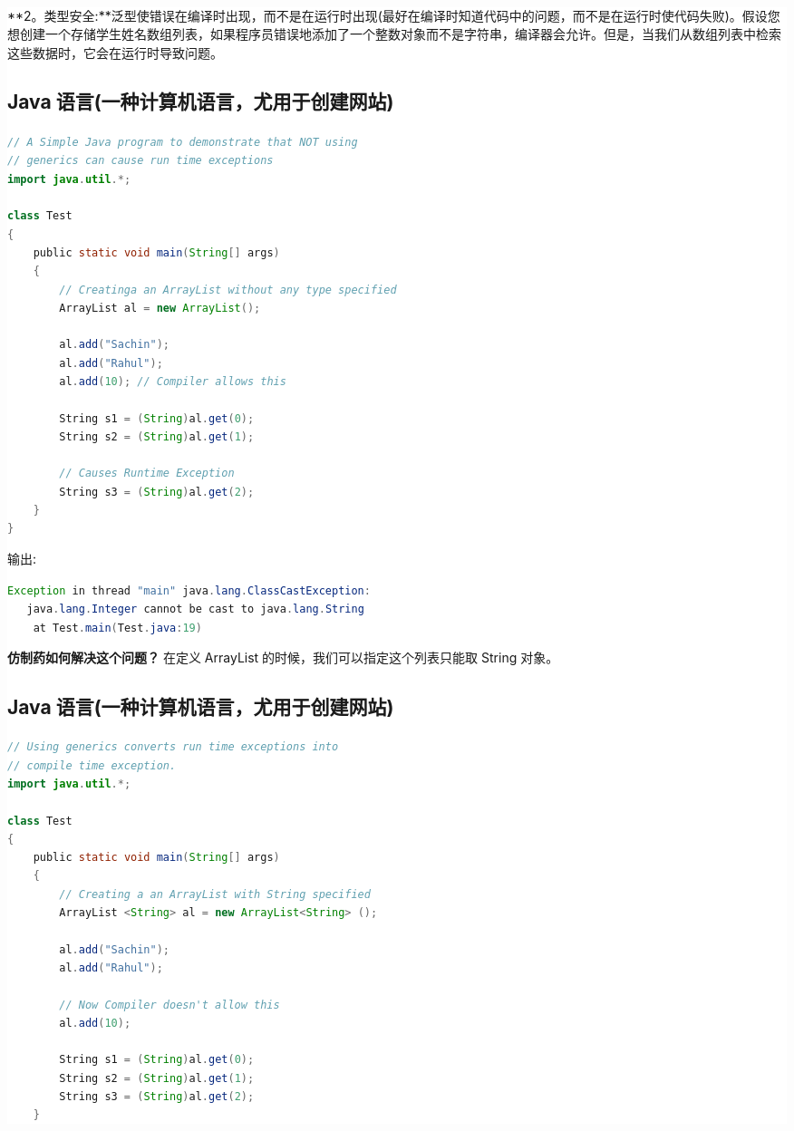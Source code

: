 **2。类型安全:**泛型使错误在编译时出现，而不是在运行时出现(最好在编译时知道代码中的问题，而不是在运行时使代码失败)。假设您想创建一个存储学生姓名数组列表，如果程序员错误地添加了一个整数对象而不是字符串，编译器会允许。但是，当我们从数组列表中检索这些数据时，它会在运行时导致问题。

## Java 语言(一种计算机语言，尤用于创建网站)

```java
// A Simple Java program to demonstrate that NOT using
// generics can cause run time exceptions
import java.util.*;

class Test
{
    public static void main(String[] args)
    {
        // Creatinga an ArrayList without any type specified
        ArrayList al = new ArrayList();

        al.add("Sachin");
        al.add("Rahul");
        al.add(10); // Compiler allows this

        String s1 = (String)al.get(0);
        String s2 = (String)al.get(1);

        // Causes Runtime Exception
        String s3 = (String)al.get(2);
    }
}
```

输出:

```java
Exception in thread "main" java.lang.ClassCastException: 
   java.lang.Integer cannot be cast to java.lang.String
    at Test.main(Test.java:19)
```

**仿制药如何解决这个问题？**
在定义 ArrayList 的时候，我们可以指定这个列表只能取 String 对象。

## Java 语言(一种计算机语言，尤用于创建网站)

```java
// Using generics converts run time exceptions into 
// compile time exception.
import java.util.*;

class Test
{
    public static void main(String[] args)
    {
        // Creating a an ArrayList with String specified
        ArrayList <String> al = new ArrayList<String> ();

        al.add("Sachin");
        al.add("Rahul");

        // Now Compiler doesn't allow this
        al.add(10); 

        String s1 = (String)al.get(0);
        String s2 = (String)al.get(1);
        String s3 = (String)al.get(2);
    }
```